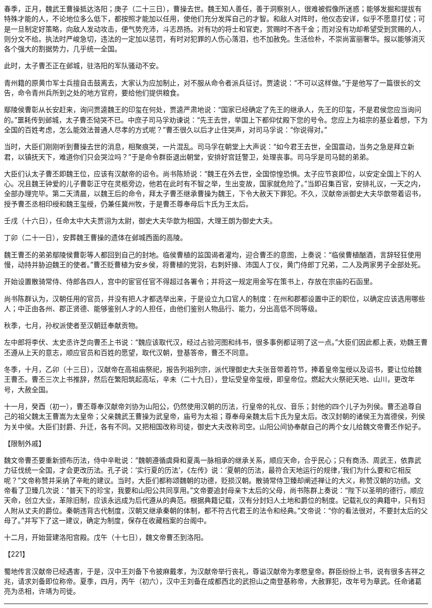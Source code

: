 春季，正月，魏武王曹操抵达洛阳；庚子（二十三日），曹操去世。魏王知人善任，善于洞察别人，很难被假像所迷惑；能够发掘和提拔有特殊才能的人，不论地位多么低下，都按照才能加以任用，使他们充分发挥自己的才智。和敌人对阵时，他仪态安详，似乎不愿意打仗；可是一旦制定好策略，向敌人发动攻击，便气势充沛，斗志昂扬。对有功的将士和官吏，赏赐时不吝千金；而对没有功却希望受到赏赐的人，则分文不给。执法时严峻急切，违法的一定加以惩罚，有时对犯罪的人伤心落泪，也不加赦免。生活俭朴，不崇尚富丽奢华。报以能够消灭各个强大的割据势力，几乎统一全国。



此时，太子曹丕正在邺城，驻洛阳的军队骚动不安。

青州籍的原黄巾军士兵擅自击鼓离去，大家认为应加制止，对不服从命令者派兵征讨。贾逵说：“不可以这样做。”于是他写了一篇很长的文告，命令青州兵所到之处的地方官府，要给他们提供粮食。

鄢陵侯曹彰从长安赶来，询问贾逵魏王的印玺在何处，贾逵严肃地说：“国家已经确定了先王的继承人，先王的印玺，不是君侯您应当询问的。”噩耗传到邺城，太子曹丕恸哭不已。中庶子司马孚劝谏说：“先王去世，举国上下都仰仗殿下您的号令。您应上为祖宗的基业着想，下为全国的百姓考虑，怎么能效法普通人尽孝的方式呢？”曹丕很久以后才止住哭声，对司马孚说：“你说得对。”

当时，大臣们刚刚听到曹操去世的消息，相聚痕哭，一片混乱。司马孚在朝堂上大声说：“如今君王去世，全国震动，当务之急是拜立新君，以镇抚天下，难道你们只会哭泣吗？”于是命令群臣退出朝堂，安排好宫廷警卫，处理丧事。司马孚是司马懿的弟弟。

大臣们认太子曹丕即魏王位，应该有汉献帝的诏令。尚书陈矫说：“魏王在外去世，全国惊惶恐惧。太子应节哀即位，以安定全国上下的人心。况且魏王钟爱的儿子曹彰正守在灵柩旁边，他若在此时有不智之举，生出变故，国家就危险了。”当即召集百官，安排礼议，一天之内，全部办理完毕。第二天清晨，以魏王后的命令，拜太子曹丕继承曹操为魏王，下令大赦天下罪犯。不久，汉献帝派御史大夫华歆带着诏书，授予曹丕丞相印绶和魏王玺绶，仍兼任冀州牧，于是曹丕尊奉母后卞氏为王太后。

壬戌（十六日），任命太中大夫贾诩为太尉，御史大夫华歆为相国，大理王朗为御史大夫。

丁卯（二十一日），安葬魏王曹操的遗体在邺城西面的高陵。

魏王曹丕的弟弟鄢陵侯曹彰等人都回到自己的封地。临侯曹植的监国谒者灌均，迎合曹丕的意图，上奏说：“临侯曹植酗酒，言辞轻狂使用慢，动持并胁迫魏王的使者。”曹丕贬曹植为安乡侯，将曹植的党羽，右刺奸掾、沛国人丁仪，黄门侍郎丁兄弟，二人及两家男子全部处死。



开始设置散骑常侍、侍郎各四人，宫中的宦官任官不得超过各署令；并将这一规定用金写在策书上，存放在宗庙的石函里。

尚书陈群认为，汉朝任用的官员，并没有把人才都选举出来，于是设立九口官人的制度：在州和郡都设置中正的职位，以确定应该选用哪些人；中正由各州、郡正贤德、能够鉴别人才的人担任，由他们鉴别人物品行、能力，分出高低不同等级。

秋季，七月，孙权派使者至汉朝廷奉献贡物。

左中郎将李伏、太史丞许芝向曹丕上书说：“魏应该取代汉，经过占验河图和纬书，很多事例都证明了这一点。”大臣们因此都上表，劝魏王曹丕遵从上天的意志，顺应官员和百姓的愿望，取代汉朝，登基答帝，曹丕不同意。

冬季，十月，乙卯（十三日），汉献帝在高祖庙祭祀，报告列祖列宗，派代理御史大夫张音带着符节，捧着皇帝玺绶以及诏书，要让位给魏王曹丕。曹丕三次上书推辞，然后在繁阳筑起高坛，辛未（二十九日），登坛受皇帝玺绶，即皇帝位。燃起大火祭祀天地、山川，更改年号，大赦全国。

十一月，癸酉（初一），曹丕尊奉汉献帝刘协为山阳公，仍然使用汉朝的历法，行皇帝的礼仪、音乐；封他的四个儿子为列侯。曹丕追尊自己的祖父魏太王曹嵩为太皇帝；父亲魏武王曹操为武皇帝，庙号为太祖；尊奉母亲魏太后卞氏为皇太后。改汉封朝的诸侯王为嵩德侯，列侯为关中侯。大臣们封爵、升迁，各有不同。又把相国改称司徒，御史大夫改称司空。山阳公间协奉献自己的两个女儿给魏文帝曹丕作妃子。



【限制外戚】

魏文帝曹丕要重新颁布历法，侍中辛毗说：“魏朝遵循虞舜和夏禹一脉相承的继承关系，顺应天命，合乎民心；只有商汤、周武王，依靠武力征伐统一全国，才会更改历法。孔子说：‘实行夏的历法’，《左传》说：‘夏朝的历法，最符合天地运行的规律，’我们为什么要和它相反呢？”文帝称赞并采纳了辛毗的建议。当时，大臣们都称颂魏朝的功德，贬损汉朝。散骑常侍卫臻却阐述禅让的大义，称赞汉朝的功绩。文帝看了卫臻几次说：“普天下的珍宝，我要和山阳公共同享用。”文帝要追封母亲卞太后的父母，尚书陈群上奏说：“陛下以圣明的德行，顺应天命，创立大业，革除旧制，应该永远成为后代遵从的典范。根据典籍记载，汉有分封妇人土地和爵位的制度。记载礼仪的典籍中，只有妇人附从丈夫的爵位。秦朝违背古代制度，汉朝又继承秦朝的体制，都不符古代君王的法令和经典。”文帝说：“你的看法很对，不要封太后的父母了。”并写下了这一建议，确定为制度，保存在收藏档案的台阁中。

十二月，开始营建洛阳宫殿。戊午（十七日），魏文帝曹丕到洛阳。

【221】

蜀地传言汉献帝已经遇害，于是，汉中王刘备下令披麻戴孝，为汉献帝举行丧礼，尊谥汉献帝为孝愍皇帝。群臣纷纷上书，说有很多吉祥之兆，请求刘备即位称帝。夏季，四月，丙午（初六），汉中王刘备在成都西北的武担山之南登基称帝，大赦罪犯，改年号为章武。任命诸葛亮为丞相，许靖为司徙。



---

